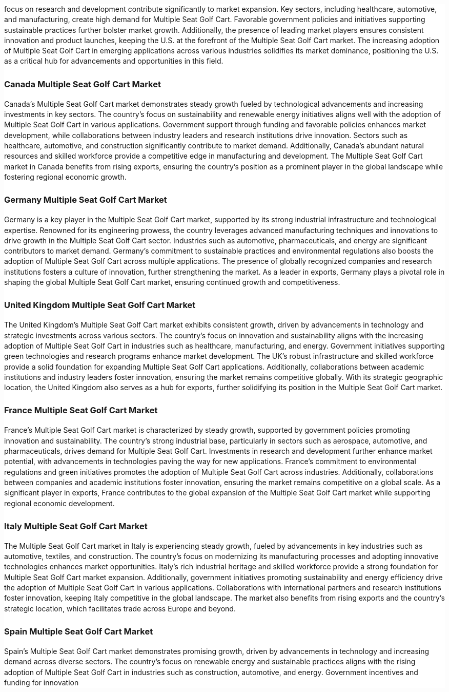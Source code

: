 focus on research and development contribute significantly to market expansion. Key sectors, including healthcare, automotive, and manufacturing, create high demand for Multiple Seat Golf Cart. Favorable government policies and initiatives supporting sustainable practices further bolster market growth. Additionally, the presence of leading market players ensures consistent innovation and product launches, keeping the U.S. at the forefront of the Multiple Seat Golf Cart market. The increasing adoption of Multiple Seat Golf Cart in emerging applications across various industries solidifies its market dominance, positioning the U.S. as a critical hub for advancements and opportunities in this field.</p><h3>Canada Multiple Seat Golf Cart Market</h3><p>Canada&rsquo;s Multiple Seat Golf Cart market demonstrates steady growth fueled by technological advancements and increasing investments in key sectors. The country&rsquo;s focus on sustainability and renewable energy initiatives aligns well with the adoption of Multiple Seat Golf Cart in various applications. Government support through funding and favorable policies enhances market development, while collaborations between industry leaders and research institutions drive innovation. Sectors such as healthcare, automotive, and construction significantly contribute to market demand. Additionally, Canada&rsquo;s abundant natural resources and skilled workforce provide a competitive edge in manufacturing and development. The Multiple Seat Golf Cart market in Canada benefits from rising exports, ensuring the country&rsquo;s position as a prominent player in the global landscape while fostering regional economic growth.</p><h3>Germany Multiple Seat Golf Cart Market</h3><p>Germany is a key player in the Multiple Seat Golf Cart market, supported by its strong industrial infrastructure and technological expertise. Renowned for its engineering prowess, the country leverages advanced manufacturing techniques and innovations to drive growth in the Multiple Seat Golf Cart sector. Industries such as automotive, pharmaceuticals, and energy are significant contributors to market demand. Germany&rsquo;s commitment to sustainable practices and environmental regulations also boosts the adoption of Multiple Seat Golf Cart across multiple applications. The presence of globally recognized companies and research institutions fosters a culture of innovation, further strengthening the market. As a leader in exports, Germany plays a pivotal role in shaping the global Multiple Seat Golf Cart market, ensuring continued growth and competitiveness.</p><h3>United Kingdom Multiple Seat Golf Cart Market</h3><p>The United Kingdom&rsquo;s Multiple Seat Golf Cart market exhibits consistent growth, driven by advancements in technology and strategic investments across various sectors. The country&rsquo;s focus on innovation and sustainability aligns with the increasing adoption of Multiple Seat Golf Cart in industries such as healthcare, manufacturing, and energy. Government initiatives supporting green technologies and research programs enhance market development. The UK&rsquo;s robust infrastructure and skilled workforce provide a solid foundation for expanding Multiple Seat Golf Cart applications. Additionally, collaborations between academic institutions and industry leaders foster innovation, ensuring the market remains competitive globally. With its strategic geographic location, the United Kingdom also serves as a hub for exports, further solidifying its position in the Multiple Seat Golf Cart market.</p><h3>France Multiple Seat Golf Cart Market</h3><p>France&rsquo;s Multiple Seat Golf Cart market is characterized by steady growth, supported by government policies promoting innovation and sustainability. The country&rsquo;s strong industrial base, particularly in sectors such as aerospace, automotive, and pharmaceuticals, drives demand for Multiple Seat Golf Cart. Investments in research and development further enhance market potential, with advancements in technologies paving the way for new applications. France&rsquo;s commitment to environmental regulations and green initiatives promotes the adoption of Multiple Seat Golf Cart across industries. Additionally, collaborations between companies and academic institutions foster innovation, ensuring the market remains competitive on a global scale. As a significant player in exports, France contributes to the global expansion of the Multiple Seat Golf Cart market while supporting regional economic development.</p><h3>Italy Multiple Seat Golf Cart Market</h3><p>The Multiple Seat Golf Cart market in Italy is experiencing steady growth, fueled by advancements in key industries such as automotive, textiles, and construction. The country&rsquo;s focus on modernizing its manufacturing processes and adopting innovative technologies enhances market opportunities. Italy&rsquo;s rich industrial heritage and skilled workforce provide a strong foundation for Multiple Seat Golf Cart market expansion. Additionally, government initiatives promoting sustainability and energy efficiency drive the adoption of Multiple Seat Golf Cart in various applications. Collaborations with international partners and research institutions foster innovation, keeping Italy competitive in the global landscape. The market also benefits from rising exports and the country&rsquo;s strategic location, which facilitates trade across Europe and beyond.</p><h3>Spain Multiple Seat Golf Cart Market</h3><p>Spain&rsquo;s Multiple Seat Golf Cart market demonstrates promising growth, driven by advancements in technology and increasing demand across diverse sectors. The country&rsquo;s focus on renewable energy and sustainable practices aligns with the rising adoption of Multiple Seat Golf Cart in industries such as construction, automotive, and energy. Government incentives and funding for innovation